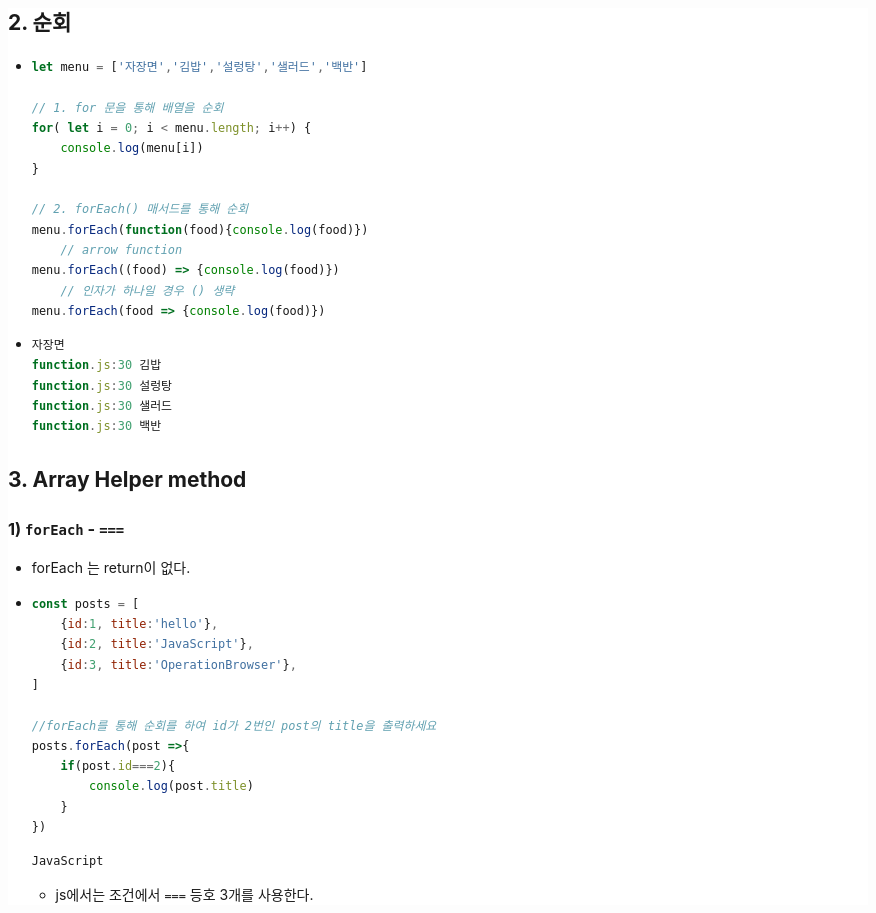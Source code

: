 ## 2. 순회

- ``` js
  let menu = ['자장면','김밥','설렁탕','샐러드','백반']
  
  // 1. for 문을 통해 배열을 순회 
  for( let i = 0; i < menu.length; i++) {
      console.log(menu[i])
  }
  
  // 2. forEach() 매서드를 통해 순회 
  menu.forEach(function(food){console.log(food)})
      // arrow function 
  menu.forEach((food) => {console.log(food)})
      // 인자가 하나일 경우 () 생략
  menu.forEach(food => {console.log(food)})
  ```

- ``` js
  자장면
  function.js:30 김밥
  function.js:30 설렁탕
  function.js:30 샐러드
  function.js:30 백반
  ```



##  3. Array Helper method 

###  1) `forEach` - `===` 

- forEach 는 return이 없다.

- ``` js
  const posts = [
      {id:1, title:'hello'},
      {id:2, title:'JavaScript'},
      {id:3, title:'OperationBrowser'},
  ]
  
  //forEach를 통해 순회를 하여 id가 2번인 post의 title을 출력하세요 
  posts.forEach(post =>{
      if(post.id===2){
          console.log(post.title)
      }
  })
  ```

  ``` js
  JavaScript
  ```

  - js에서는 조건에서 ` === `  등호 3개를 사용한다. 
